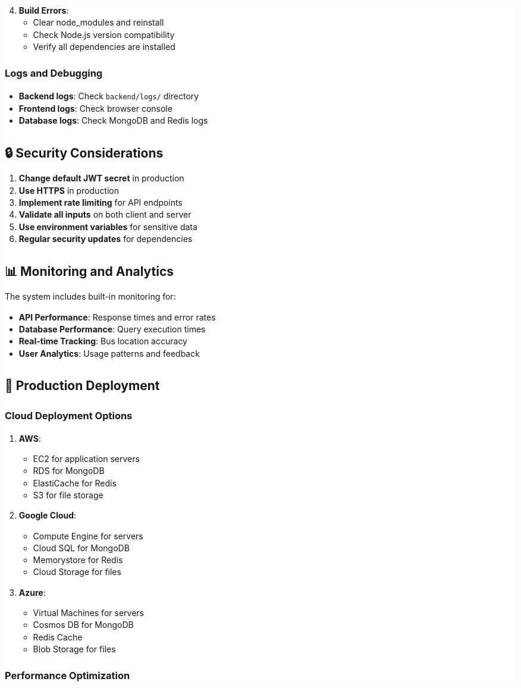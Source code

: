 4. **Build Errors**:
   - Clear node_modules and reinstall
   - Check Node.js version compatibility
   - Verify all dependencies are installed

### Logs and Debugging

- **Backend logs**: Check `backend/logs/` directory
- **Frontend logs**: Check browser console
- **Database logs**: Check MongoDB and Redis logs

## 🔒 Security Considerations

1. **Change default JWT secret** in production
2. **Use HTTPS** in production
3. **Implement rate limiting** for API endpoints
4. **Validate all inputs** on both client and server
5. **Use environment variables** for sensitive data
6. **Regular security updates** for dependencies

## 📊 Monitoring and Analytics

The system includes built-in monitoring for:

- **API Performance**: Response times and error rates
- **Database Performance**: Query execution times
- **Real-time Tracking**: Bus location accuracy
- **User Analytics**: Usage patterns and feedback

## 🚀 Production Deployment

### Cloud Deployment Options

1. **AWS**:
   - EC2 for application servers
   - RDS for MongoDB
   - ElastiCache for Redis
   - S3 for file storage

2. **Google Cloud**:
   - Compute Engine for servers
   - Cloud SQL for MongoDB
   - Memorystore for Redis
   - Cloud Storage for files

3. **Azure**:
   - Virtual Machines for servers
   - Cosmos DB for MongoDB
   - Redis Cache
   - Blob Storage for files

### Performance Optimization

